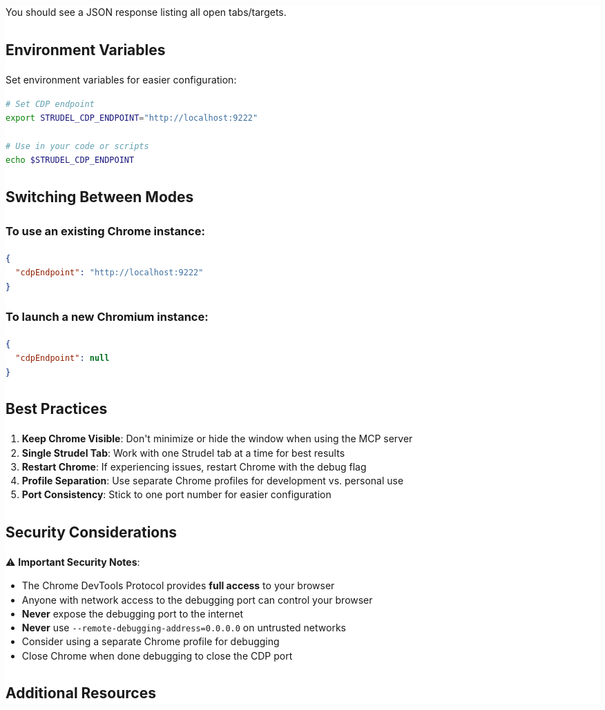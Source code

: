 You should see a JSON response listing all open tabs/targets.

## Environment Variables

Set environment variables for easier configuration:

```bash
# Set CDP endpoint
export STRUDEL_CDP_ENDPOINT="http://localhost:9222"

# Use in your code or scripts
echo $STRUDEL_CDP_ENDPOINT
```

## Switching Between Modes

### To use an existing Chrome instance:
```json
{
  "cdpEndpoint": "http://localhost:9222"
}
```

### To launch a new Chromium instance:
```json
{
  "cdpEndpoint": null
}
```

## Best Practices

1. **Keep Chrome Visible**: Don't minimize or hide the window when using the MCP server
2. **Single Strudel Tab**: Work with one Strudel tab at a time for best results
3. **Restart Chrome**: If experiencing issues, restart Chrome with the debug flag
4. **Profile Separation**: Use separate Chrome profiles for development vs. personal use
5. **Port Consistency**: Stick to one port number for easier configuration

## Security Considerations

⚠️ **Important Security Notes**:

- The Chrome DevTools Protocol provides **full access** to your browser
- Anyone with network access to the debugging port can control your browser
- **Never** expose the debugging port to the internet
- **Never** use `--remote-debugging-address=0.0.0.0` on untrusted networks
- Consider using a separate Chrome profile for debugging
- Close Chrome when done debugging to close the CDP port

## Additional Resources
